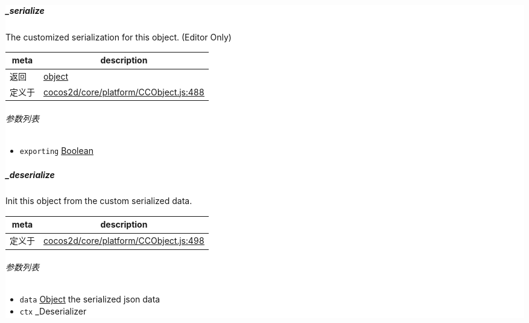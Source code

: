 

##### _serialize

The customized serialization for this object. (Editor Only)

| meta | description |
|------|-------------|
| 返回 | <a href="https://developer.mozilla.org/en/JavaScript/Reference/Global_Objects/Object" class="crosslink external" target="_blank">object</a> 
| 定义于 | [cocos2d/core/platform/CCObject.js:488](https://github.com/cocos-creator/engine/blob/96bda88193f046d4669a2fb38a5ad968c5d6a9df/cocos2d/core/platform/CCObject.js#L488) |

###### 参数列表
- `exporting` <a href="https://developer.mozilla.org/en/JavaScript/Reference/Global_Objects/Boolean" class="crosslink external" target="_blank">Boolean</a> 


##### _deserialize

Init this object from the custom serialized data.

| meta | description |
|------|-------------|
| 定义于 | [cocos2d/core/platform/CCObject.js:498](https://github.com/cocos-creator/engine/blob/96bda88193f046d4669a2fb38a5ad968c5d6a9df/cocos2d/core/platform/CCObject.js#L498) |

###### 参数列表
- `data` <a href="https://developer.mozilla.org/en/JavaScript/Reference/Global_Objects/Object" class="crosslink external" target="_blank">Object</a> the serialized json data
- `ctx` _Deserializer 



